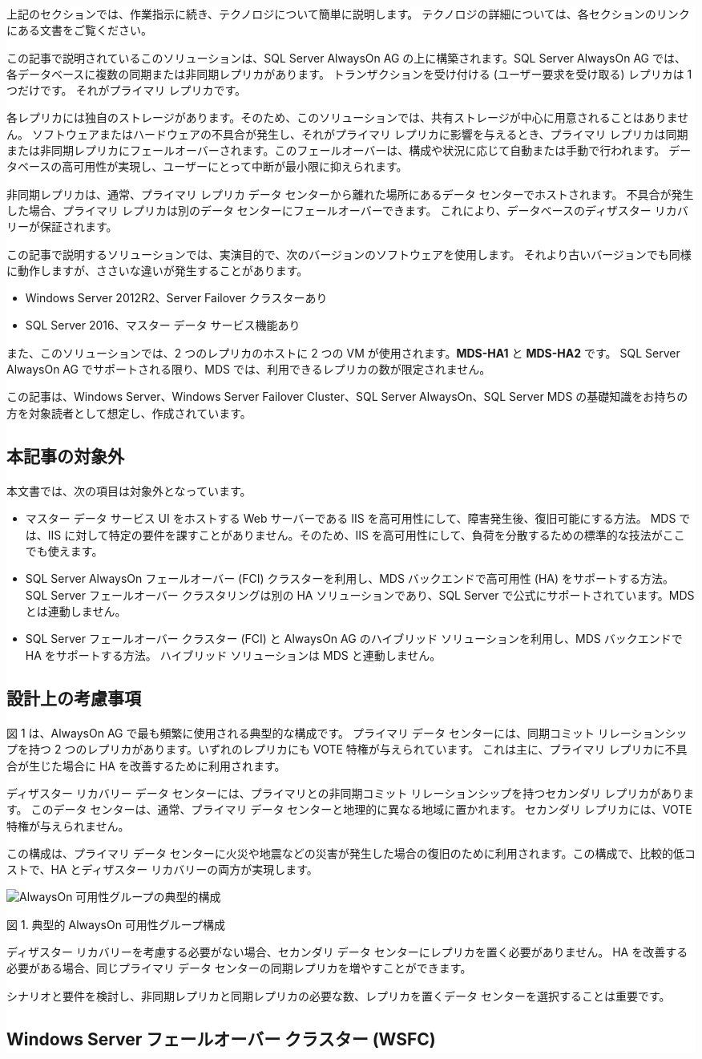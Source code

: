 上記のセクションでは、作業指示に続き、テクノロジについて簡単に説明します。 テクノロジの詳細については、各セクションのリンクにある文書をご覧ください。

この記事で説明されているこのソリューションは、SQL Server AlwaysOn AG の上に構築されます。SQL Server AlwaysOn AG では、各データベースに複数の同期または非同期レプリカがあります。 トランザクションを受け付ける (ユーザー要求を受け取る) レプリカは 1 つだけです。 それがプライマリ レプリカです。

各レプリカには独自のストレージがあります。そのため、このソリューションでは、共有ストレージが中心に用意されることはありません。 ソフトウェアまたはハードウェアの不具合が発生し、それがプライマリ レプリカに影響を与えるとき、プライマリ レプリカは同期または非同期レプリカにフェールオーバーされます。このフェールオーバーは、構成や状況に応じて自動または手動で行われます。 データベースの高可用性が実現し、ユーザーにとって中断が最小限に抑えられます。

非同期レプリカは、通常、プライマリ レプリカ データ センターから離れた場所にあるデータ センターでホストされます。 不具合が発生した場合、プライマリ レプリカは別のデータ センターにフェールオーバーできます。 これにより、データベースのディザスター リカバリーが保証されます。

この記事で説明するソリューションでは、実演目的で、次のバージョンのソフトウェアを使用します。 それより古いバージョンでも同様に動作しますが、ささいな違いが発生することがあります。

-   Windows Server 2012R2、Server Failover クラスターあり

-   SQL Server 2016、マスター データ サービス機能あり

また、このソリューションでは、2 つのレプリカのホストに 2 つの VM が使用されます。**MDS-HA1** と **MDS-HA2** です。 SQL Server AlwaysOn AG でサポートされる限り、MDS では、利用できるレプリカの数が限定されません。

この記事は、Windows Server、Windows Server Failover Cluster、SQL Server AlwaysOn、SQL Server MDS の基礎知識をお持ちの方を対象読者として想定し、作成されています。

## <a name="what-is-not-covered"></a>本記事の対象外

本文書では、次の項目は対象外となっています。

-   マスター データ サービス UI をホストする Web サーバーである IIS を高可用性にして、障害発生後、復旧可能にする方法。 MDS では、IIS に対して特定の要件を課すことがありません。そのため、IIS を高可用性にして、負荷を分散するための標準的な技法がここでも使えます。

-   SQL Server AlwaysOn フェールオーバー (FCI) クラスターを利用し、MDS バックエンドで高可用性 (HA) をサポートする方法。 SQL Server フェールオーバー クラスタリングは別の HA ソリューションであり、SQL Server で公式にサポートされています。MDS とは連動しません。

-   SQL Server フェールオーバー クラスター (FCI) と AlwaysOn AG のハイブリッド ソリューションを利用し、MDS バックエンドで HA をサポートする方法。 ハイブリッド ソリューションは MDS と連動しません。

## <a name="design-consideration"></a>設計上の考慮事項

図 1 は、AlwaysOn AG で最も頻繁に使用される典型的な構成です。 プライマリ データ センターには、同期コミット リレーションシップを持つ 2 つのレプリカがあります。いずれのレプリカにも VOTE 特権が与えられています。 これは主に、プライマリ レプリカに不具合が生じた場合に HA を改善するために利用されます。

ディザスター リカバリー データ センターには、プライマリとの非同期コミット リレーションシップを持つセカンダリ レプリカがあります。 このデータ センターは、通常、プライマリ データ センターと地理的に異なる地域に置かれます。 セカンダリ レプリカには、VOTE 特権が与えられません。

この構成は、プライマリ データ センターに火災や地震などの災害が発生した場合の復旧のために利用されます。この構成で、比較的低コストで、HA とディザスター リカバリーの両方が実現します。

![AlwaysOn 可用性グループの典型的構成](media/Fig1_TypicalConfig.png)

図 1.  典型的 AlwaysOn 可用性グループ構成

ディザスター リカバリーを考慮する必要がない場合、セカンダリ データ センターにレプリカを置く必要がありません。 HA を改善する必要がある場合、同じプライマリ データ センターの同期レプリカを増やすことができます。

シナリオと要件を検討し、非同期レプリカと同期レプリカの必要な数、レプリカを置くデータ センターを選択することは重要です。

## <a name="windows-server-failover-cluster-wsfc"></a>Windows Server フェールオーバー クラスター (WSFC)
